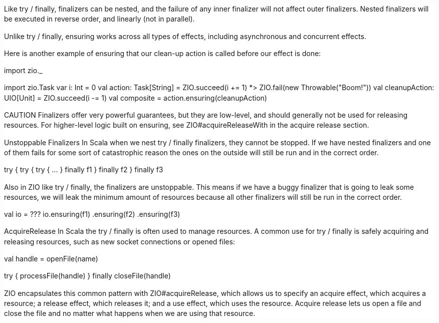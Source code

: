Like try / finally, finalizers can be nested, and the failure of any inner finalizer will not affect outer finalizers. Nested finalizers will be executed in reverse order, and linearly (not in parallel).

Unlike try / finally, ensuring works across all types of effects, including asynchronous and concurrent effects.

Here is another example of ensuring that our clean-up action is called before our effect is done:

import zio._

import zio.Task
var i: Int = 0
val action: Task[String] =
  ZIO.succeed(i += 1) *>
    ZIO.fail(new Throwable("Boom!"))
val cleanupAction: UIO[Unit] = ZIO.succeed(i -= 1)
val composite = action.ensuring(cleanupAction)

CAUTION
Finalizers offer very powerful guarantees, but they are low-level, and should generally not be used for releasing resources. For higher-level logic built on ensuring, see ZIO#acquireReleaseWith in the acquire release section.

Unstoppable Finalizers
In Scala when we nest try / finally finalizers, they cannot be stopped. If we have nested finalizers and one of them fails for some sort of catastrophic reason the ones on the outside will still be run and in the correct order.

try {
  try {
    try {
      ...
    } finally f1
  } finally f2
} finally f3

Also in ZIO like try / finally, the finalizers are unstoppable. This means if we have a buggy finalizer that is going to leak some resources, we will leak the minimum amount of resources because all other finalizers will still be run in the correct order.

val io = ???
io.ensuring(f1)
 .ensuring(f2)
 .ensuring(f3)

AcquireRelease
In Scala the try / finally is often used to manage resources. A common use for try / finally is safely acquiring and releasing resources, such as new socket connections or opened files:

val handle = openFile(name)

try {
  processFile(handle)
} finally closeFile(handle)

ZIO encapsulates this common pattern with ZIO#acquireRelease, which allows us to specify an acquire effect, which acquires a resource; a release effect, which releases it; and a use effect, which uses the resource. Acquire release lets us open a file and close the file and no matter what happens when we are using that resource.
